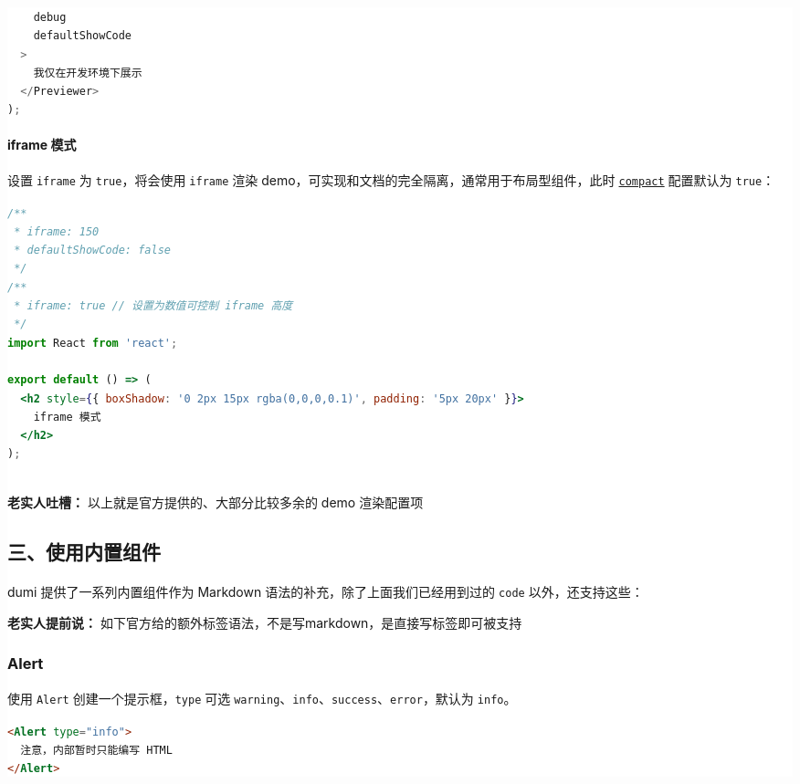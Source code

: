 ```jsx
    debug
    defaultShowCode
  >
    我仅在开发环境下展示
  </Previewer>
);
```

#### iframe 模式

设置 `iframe` 为 `true`，将会使用 `iframe` 渲染 demo，可实现和文档的完全隔离，通常用于布局型组件，此时 [`compact`](/zh-CN/config/frontmatter#compact) 配置默认为 `true`：

```jsx
/**
 * iframe: 150
 * defaultShowCode: false
 */
/**
 * iframe: true // 设置为数值可控制 iframe 高度
 */
import React from 'react';

export default () => (
  <h2 style={{ boxShadow: '0 2px 15px rgba(0,0,0,0.1)', padding: '5px 20px' }}>
    iframe 模式
  </h2>
);
```

</br>

<Alert type="info">
<span style="font-weight: 800">老实人吐槽：</span>
以上就是官方提供的、大部分比较多余的 demo 渲染配置项
</Alert>

## 三、使用内置组件

dumi 提供了一系列内置组件作为 Markdown 语法的补充，除了上面我们已经用到过的 `code` 以外，还支持这些：

<Alert type="info">
<span style="font-weight: 800">老实人提前说：</span>
如下官方给的额外标签语法，不是写markdown，是直接写标签即可被支持
</Alert>

### Alert

使用 `Alert` 创建一个提示框，`type` 可选 `warning`、`info`、`success`、`error`，默认为 `info`。

```markdown
<Alert type="info">
  注意，内部暂时只能编写 HTML
</Alert>
```
